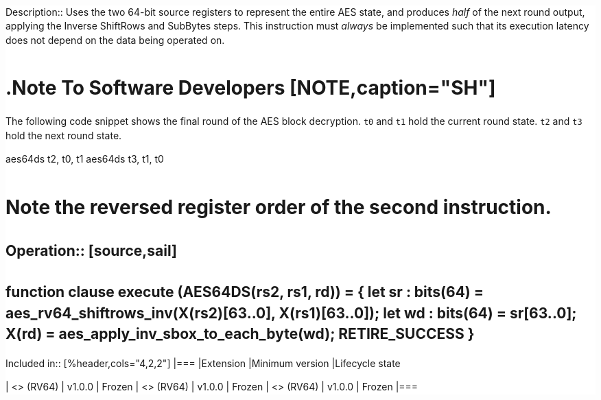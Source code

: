 Description::
Uses the two 64-bit source registers to represent the entire AES state,
and produces _half_ of the next round output, applying the Inverse ShiftRows
and SubBytes steps.
This instruction must _always_ be implemented such that its execution
latency does not depend on the data being operated on.

.Note To Software Developers
[NOTE,caption="SH"]
=======================================================================

The following code snippet shows the final round of the AES block decryption.
`t0` and `t1` hold the current round state.
`t2` and `t3` hold the next round state.

aes64ds t2, t0, t1
aes64ds t3, t1, t0

# Note the reversed register order of the second instruction.

Operation::
[source,sail]
-----------------------------------------------------------------

function clause execute (AES64DS(rs2, rs1, rd)) = {
let sr : bits(64) = aes_rv64_shiftrows_inv(X(rs2)[63..0], X(rs1)[63..0]);
let wd : bits(64) = sr[63..0];
X(rd) = aes_apply_inv_sbox_to_each_byte(wd);
RETIRE_SUCCESS
}
-

Included in::
[%header,cols="4,2,2"]
|===
|Extension
|Minimum version
|Lifecycle state

\| <<zknd>> (RV64)
\| v1.0.0
\| Frozen
\| <<zkn>> (RV64)
\| v1.0.0
\| Frozen
\| <<zk>> (RV64)
\| v1.0.0
\| Frozen
|===
